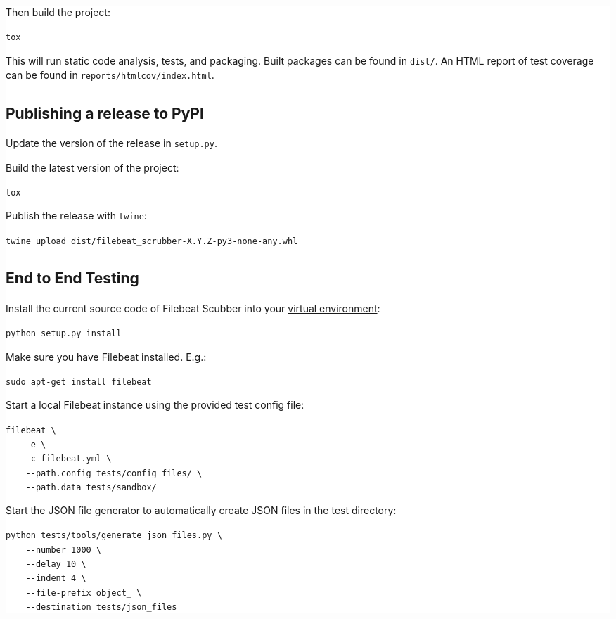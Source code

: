 Then build the project:

```shell script
tox
```

This will run static code analysis, tests, and packaging. Built packages can be
found in `dist/`. An HTML report of test coverage can be found in 
`reports/htmlcov/index.html`.

## Publishing a release to PyPI

Update the version of the release in `setup.py`.

Build the latest version of the project:

```shell script
tox
```

Publish the release with `twine`:

```shell script
twine upload dist/filebeat_scrubber-X.Y.Z-py3-none-any.whl
```

## End to End Testing

Install the current source code of Filebeat Scubber into your [virtual
environment](https://virtualenvwrapper.readthedocs.io/en/latest/):

```shell script
python setup.py install
```

Make sure you have [Filebeat installed](
https://www.elastic.co/guide/en/beats/filebeat/current/filebeat-installation.html
). E.g.:

```shell script
sudo apt-get install filebeat
```

Start a local Filebeat instance using the provided test config file:

```shell script
filebeat \
    -e \
    -c filebeat.yml \
    --path.config tests/config_files/ \
    --path.data tests/sandbox/
```

Start the JSON file generator to automatically create JSON files in the test
directory:

```shell script
python tests/tools/generate_json_files.py \
    --number 1000 \
    --delay 10 \
    --indent 4 \
    --file-prefix object_ \
    --destination tests/json_files
```
